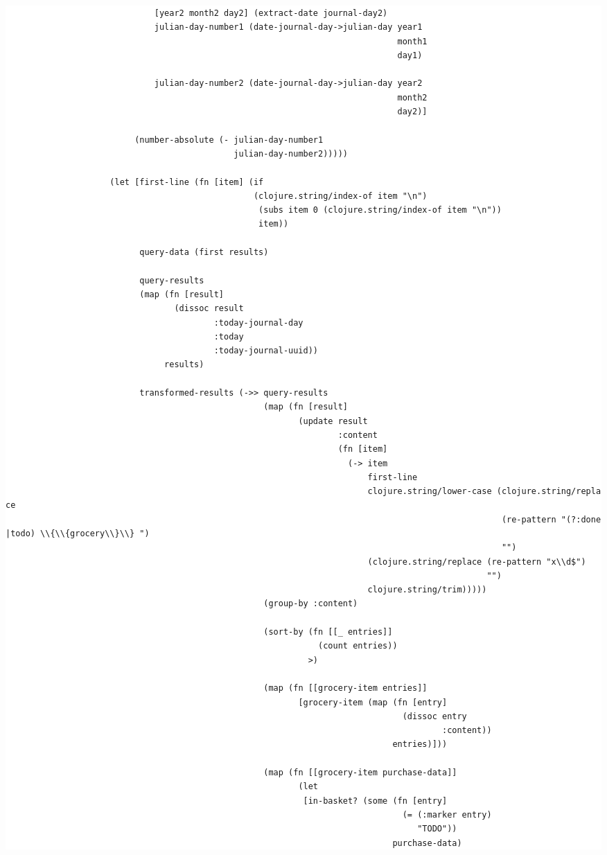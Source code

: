 					              [year2 month2 day2] (extract-date journal-day2)
					              julian-day-number1 (date-journal-day->julian-day year1
					                                                               month1
					                                                               day1)
					  
					              julian-day-number2 (date-journal-day->julian-day year2
					                                                               month2
					                                                               day2)]
					          
					          (number-absolute (- julian-day-number1
					                              julian-day-number2)))))
					  
					     (let [first-line (fn [item] (if
					                                  (clojure.string/index-of item "\n")
					                                   (subs item 0 (clojure.string/index-of item "\n"))
					                                   item))
					  
					           query-data (first results)
					  
					           query-results
					           (map (fn [result]
					                  (dissoc result
					                          :today-journal-day
					                          :today
					                          :today-journal-uuid))
					                results)
					  
					           transformed-results (->> query-results
					                                    (map (fn [result]
					                                           (update result
					                                                   :content
					                                                   (fn [item]
					                                                     (-> item
					                                                         first-line
					                                                         clojure.string/lower-case (clojure.string/replace
					                                                                                    (re-pattern "(?:done|todo) \\{\\{grocery\\}\\} ")
					                                                                                    "")
					                                                         (clojure.string/replace (re-pattern "x\\d$")
					                                                                                 "")
					                                                         clojure.string/trim)))))
					                                    (group-by :content)
					  
					                                    (sort-by (fn [[_ entries]]
					                                               (count entries))
					                                             >)
					  
					                                    (map (fn [[grocery-item entries]]
					                                           [grocery-item (map (fn [entry]
					                                                                (dissoc entry
					                                                                        :content))
					                                                              entries)]))
					  
					                                    (map (fn [[grocery-item purchase-data]]
					                                           (let
					                                            [in-basket? (some (fn [entry]
					                                                                (= (:marker entry)
					                                                                   "TODO"))
					                                                              purchase-data)
					  